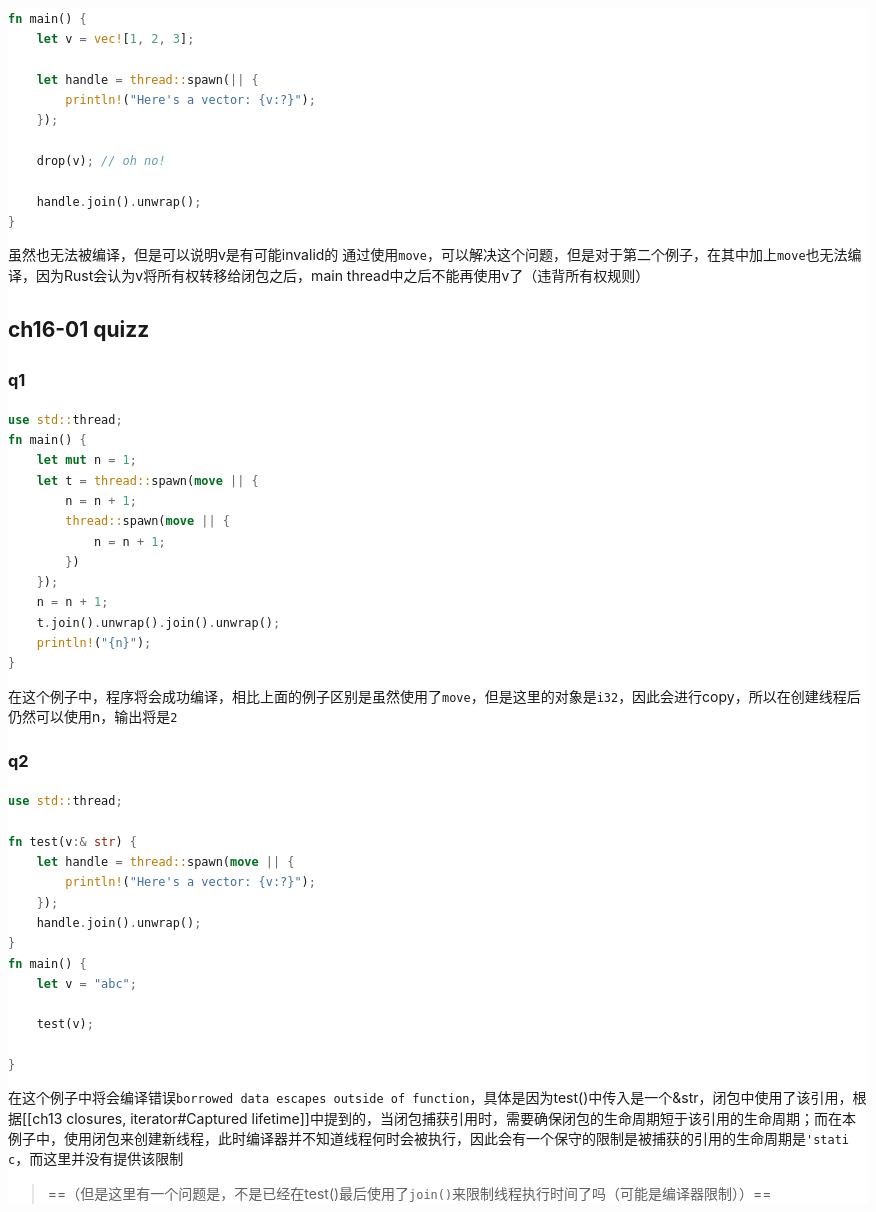 ```rust
fn main() {
    let v = vec![1, 2, 3];

    let handle = thread::spawn(|| {
        println!("Here's a vector: {v:?}");
    });

    drop(v); // oh no!

    handle.join().unwrap();
}
```
虽然也无法被编译，但是可以说明v是有可能invalid的
通过使用`move`，可以解决这个问题，但是对于第二个例子，在其中加上`move`也无法编译，因为Rust会认为v将所有权转移给闭包之后，main thread中之后不能再使用v了（违背所有权规则）
## ch16-01 quizz
### q1
```rust
use std::thread; 
fn main() {     
	let mut n = 1;     
	let t = thread::spawn(move || {         
		n = n + 1;         
		thread::spawn(move || { 
			n = n + 1;         
		})     
	});     
	n = n + 1;     
	t.join().unwrap().join().unwrap();     
	println!("{n}"); 
}
```
在这个例子中，程序将会成功编译，相比上面的例子区别是虽然使用了`move`，但是这里的对象是`i32`，因此会进行copy，所以在创建线程后仍然可以使用n，输出将是`2`
### q2
```rust
use std::thread;

fn test(v:& str) {
    let handle = thread::spawn(move || {
        println!("Here's a vector: {v:?}");
    });
    handle.join().unwrap();
}
fn main() {
    let v = "abc";

    test(v);
    
}
```
在这个例子中将会编译错误`borrowed data escapes outside of function`，具体是因为test()中传入是一个&str，闭包中使用了该引用，根据[[ch13 closures, iterator#Captured lifetime]]中提到的，当闭包捕获引用时，需要确保闭包的生命周期短于该引用的生命周期；而在本例子中，使用闭包来创建新线程，此时编译器并不知道线程何时会被执行，因此会有一个保守的限制是被捕获的引用的生命周期是`'static`，而这里并没有提供该限制
> ==（但是这里有一个问题是，不是已经在test()最后使用了`join()`来限制线程执行时间了吗（可能是编译器限制））==
